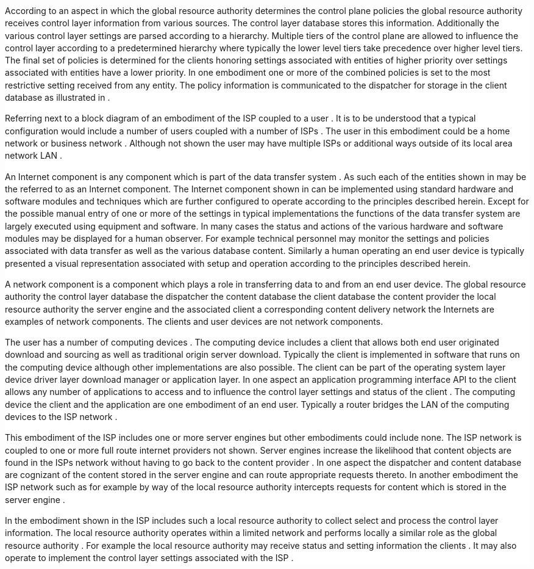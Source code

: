 According to an aspect in which the global resource authority determines the control plane policies the global resource authority receives control layer information from various sources. The control layer database stores this information. Additionally the various control layer settings are parsed according to a hierarchy. Multiple tiers of the control plane are allowed to influence the control layer according to a predetermined hierarchy where typically the lower level tiers take precedence over higher level tiers. The final set of policies is determined for the clients honoring settings associated with entities of higher priority over settings associated with entities have a lower priority. In one embodiment one or more of the combined policies is set to the most restrictive setting received from any entity. The policy information is communicated to the dispatcher for storage in the client database as illustrated in .

Referring next to a block diagram of an embodiment of the ISP coupled to a user . It is to be understood that a typical configuration would include a number of users coupled with a number of ISPs . The user in this embodiment could be a home network or business network . Although not shown the user may have multiple ISPs or additional ways outside of its local area network LAN .

 An Internet component is any component which is part of the data transfer system . As such each of the entities shown in may be the referred to as an Internet component. The Internet component shown in can be implemented using standard hardware and software modules and techniques which are further configured to operate according to the principles described herein. Except for the possible manual entry of one or more of the settings in typical implementations the functions of the data transfer system are largely executed using equipment and software. In many cases the status and actions of the various hardware and software modules may be displayed for a human observer. For example technical personnel may monitor the settings and policies associated with data transfer as well as the various database content. Similarly a human operating an end user device is typically presented a visual representation associated with setup and operation according to the principles described herein.

 A network component is a component which plays a role in transferring data to and from an end user device. The global resource authority the control layer database the dispatcher the content database the client database the content provider the local resource authority the server engine and the associated client a corresponding content delivery network the Internets are examples of network components. The clients and user devices are not network components.

The user has a number of computing devices . The computing device includes a client that allows both end user originated download and sourcing as well as traditional origin server download. Typically the client is implemented in software that runs on the computing device although other implementations are also possible. The client can be part of the operating system layer device driver layer download manager or application layer. In one aspect an application programming interface API to the client allows any number of applications to access and to influence the control layer settings and status of the client . The computing device the client and the application are one embodiment of an end user. Typically a router bridges the LAN of the computing devices to the ISP network .

This embodiment of the ISP includes one or more server engines but other embodiments could include none. The ISP network is coupled to one or more full route internet providers not shown. Server engines increase the likelihood that content objects are found in the ISPs network without having to go back to the content provider . In one aspect the dispatcher and content database are cognizant of the content stored in the server engine and can route appropriate requests thereto. In another embodiment the ISP network such as for example by way of the local resource authority intercepts requests for content which is stored in the server engine .

In the embodiment shown in the ISP includes such a local resource authority to collect select and process the control layer information. The local resource authority operates within a limited network and performs locally a similar role as the global resource authority . For example the local resource authority may receive status and setting information the clients . It may also operate to implement the control layer settings associated with the ISP .
